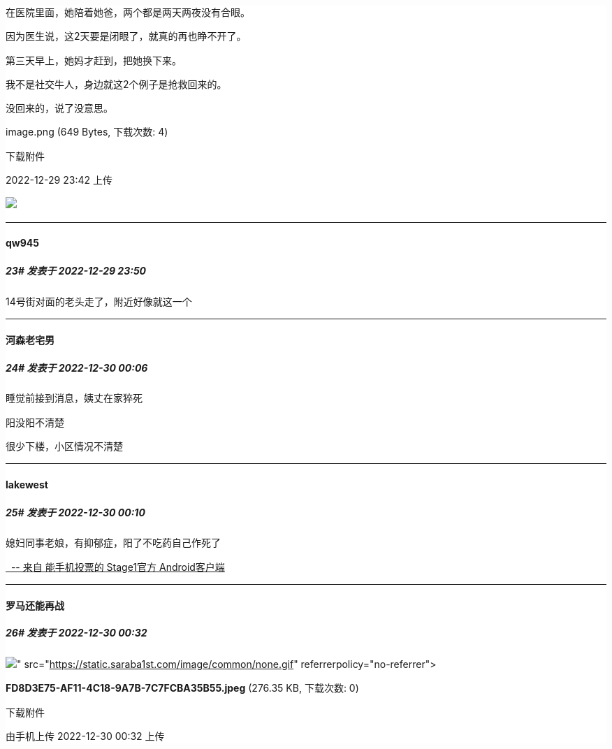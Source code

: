 在医院里面，她陪着她爸，两个都是两天两夜没有合眼。

因为医生说，这2天要是闭眼了，就真的再也睁不开了。

第三天早上，她妈才赶到，把她换下来。

我不是社交牛人，身边就这2个例子是抢救回来的。

没回来的，说了没意思。

image.png
(649 Bytes, 下载次数: 4)

下载附件

2022-12-29 23:42 上传

<img src="https://img.saraba1st.com/forum/202212/29/234245yxg8k4w2t7oaga7x.png" referrerpolicy="no-referrer">

*****

####  qw945  
##### 23#       发表于 2022-12-29 23:50

14号街对面的老头走了，附近好像就这一个

*****

####  河森老宅男  
##### 24#       发表于 2022-12-30 00:06

睡觉前接到消息，姨丈在家猝死

阳没阳不清楚

很少下楼，小区情况不清楚

*****

####  lakewest  
##### 25#       发表于 2022-12-30 00:10

媳妇同事老娘，有抑郁症，阳了不吃药自己作死了

[  -- 来自 能手机投票的 Stage1官方 Android客户端](https://www.coolapk.com/apk/140634)

*****

####  罗马还能再战  
##### 26#       发表于 2022-12-30 00:32

<img src="https://img.saraba1st.com/forum/202212/30/003208tt5fg383ufd7tt7t.jpeg" referrerpolicy="no-referrer">" src="https://static.saraba1st.com/image/common/none.gif" referrerpolicy="no-referrer">

<strong>FD8D3E75-AF11-4C18-9A7B-7C7FCBA35B55.jpeg</strong> (276.35 KB, 下载次数: 0)

下载附件

由手机上传
2022-12-30 00:32 上传
